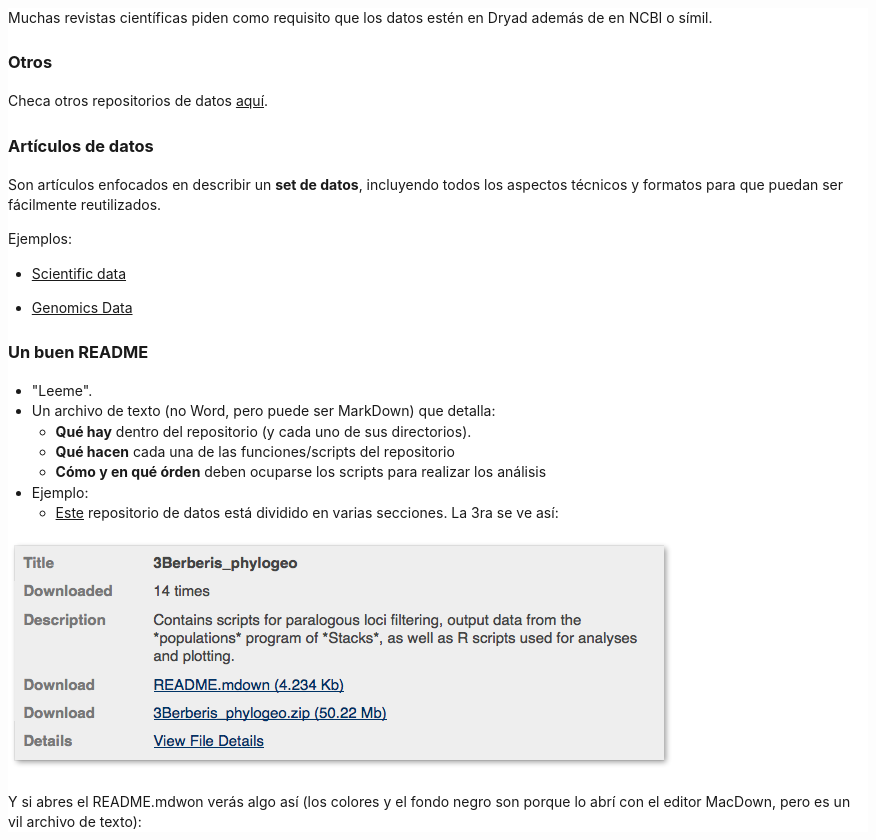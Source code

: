 Muchas revistas científicas piden como requisito que los datos estén en Dryad además de en NCBI o símil.


### Otros
Checa otros repositorios de datos [aquí](http://ropensci.github.io/reproducibility-guide/sections/dataStorage/).


### Artículos de datos
Son artículos enfocados en describir un **set de datos**, incluyendo todos los aspectos técnicos y formatos para que puedan ser fácilmente reutilizados. 

Ejemplos:

* [Scientific data](http://www.nature.com/sdata/about/principles)

* [Genomics Data](http://www.journals.elsevier.com/genomics-data/)

### Un buen README 

* "Leeme".
* Un archivo de texto (no Word, pero puede ser MarkDown) que detalla:
   * **Qué hay** dentro del repositorio (y cada uno de sus directorios).
   * **Qué hacen** cada una de las funciones/scripts del repositorio
   * **Cómo y en qué órden** deben ocuparse los scripts para realizar los análisis
* Ejemplo:
    * [Este](http://datadryad.org/resource/doi:10.5061/dryad.n3jk5
) repositorio de datos está dividido en varias secciones. La 3ra se ve así:

![](exREADME_repoDryad.png)

Y si abres el README.mdwon verás algo así (los colores y el fondo negro son porque lo abrí con el editor MacDown, pero es un vil archivo de texto):

